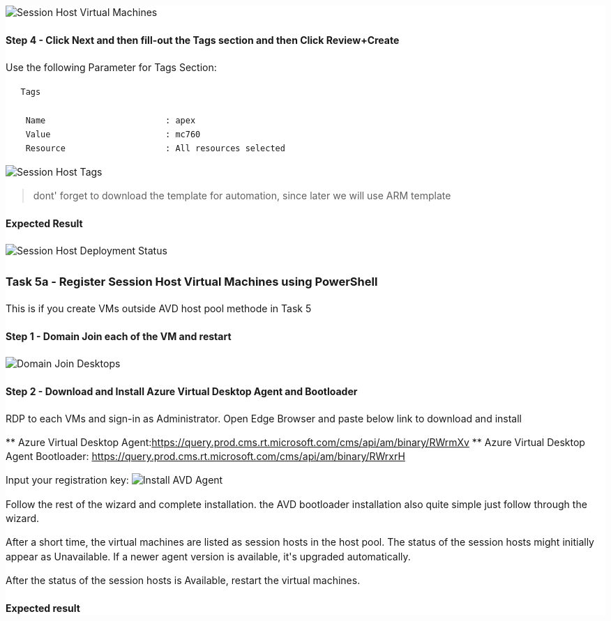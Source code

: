 ```

```

![Session Host Virtual Machines](images/session-host-virtual-machines.png)

#### Step 4 - Click Next and then fill-out the Tags section and then Click Review+Create

Use the following Parameter for Tags Section:

```
   Tags

    Name                        : apex
    Value                       : mc760
    Resource                    : All resources selected

```

![Session Host Tags](images/session-host-tags.png)

> dont' forget to download the template for automation, since later we will use ARM template

#### Expected Result

![Session Host Deployment Status](images/session-host-deployment-status.png)

### Task 5a - Register Session Host Virtual Machines using PowerShell

This is if you create VMs outside AVD host pool methode in Task 5

#### Step 1 - Domain Join each of the VM and restart

![Domain Join Desktops](images/domain-joined-desktops.png)

#### Step 2 - Download and Install Azure Virtual Desktop Agent and Bootloader

RDP to each VMs and sign-in as Administrator. Open Edge Browser and paste below link to download and install

** Azure Virtual Desktop Agent:https://query.prod.cms.rt.microsoft.com/cms/api/am/binary/RWrmXv 
** Azure Virtual Desktop Agent Bootloader: https://query.prod.cms.rt.microsoft.com/cms/api/am/binary/RWrxrH

Input your registration key:
![Install AVD Agent](images/install-avd-agent.png)

Follow the rest of the wizard and complete installation. the AVD bootloader installation also quite simple just follow through the wizard.

After a short time, the virtual machines are listed as session hosts in the host pool. The status of the session hosts might initially appear as Unavailable. If a newer agent version is available, it's upgraded automatically.

After the status of the session hosts is Available, restart the virtual machines.

#### Expected result








